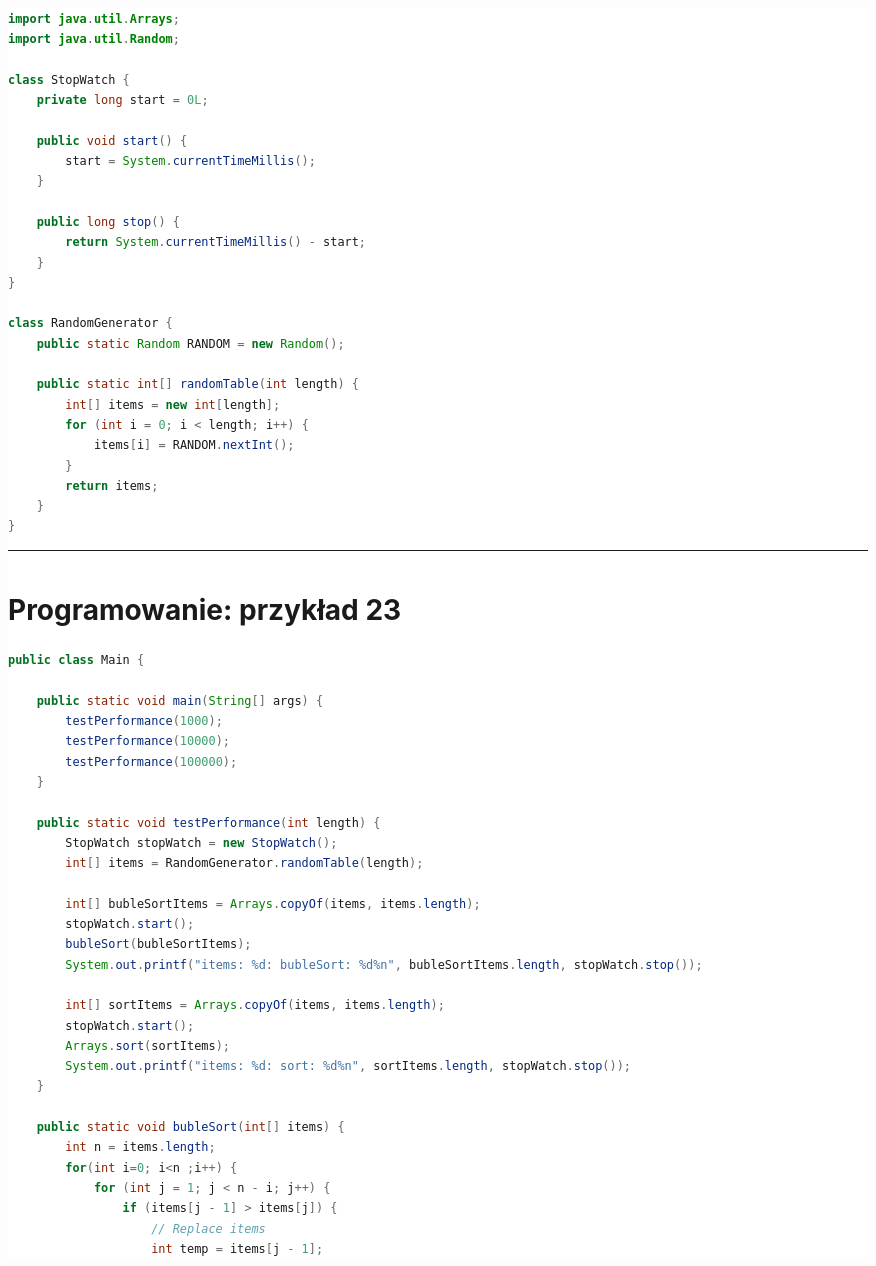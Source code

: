 ```java
import java.util.Arrays;
import java.util.Random;

class StopWatch {
    private long start = 0L;

    public void start() {
        start = System.currentTimeMillis();
    }

    public long stop() {
        return System.currentTimeMillis() - start;
    }
}

class RandomGenerator {
    public static Random RANDOM = new Random();

    public static int[] randomTable(int length) {
        int[] items = new int[length];
        for (int i = 0; i < length; i++) {
            items[i] = RANDOM.nextInt();
        }
        return items;
    }
}
```

---
# **Programowanie: przykład 23**

```java
public class Main {

    public static void main(String[] args) {
        testPerformance(1000);
        testPerformance(10000);
        testPerformance(100000);
    }

    public static void testPerformance(int length) {
        StopWatch stopWatch = new StopWatch();
        int[] items = RandomGenerator.randomTable(length);

        int[] bubleSortItems = Arrays.copyOf(items, items.length);
        stopWatch.start();
        bubleSort(bubleSortItems);
        System.out.printf("items: %d: bubleSort: %d%n", bubleSortItems.length, stopWatch.stop());

        int[] sortItems = Arrays.copyOf(items, items.length);
        stopWatch.start();
        Arrays.sort(sortItems);
        System.out.printf("items: %d: sort: %d%n", sortItems.length, stopWatch.stop());
    }

    public static void bubleSort(int[] items) {
        int n = items.length;
        for(int i=0; i<n ;i++) {
            for (int j = 1; j < n - i; j++) {
                if (items[j - 1] > items[j]) {
                    // Replace items
                    int temp = items[j - 1];
```